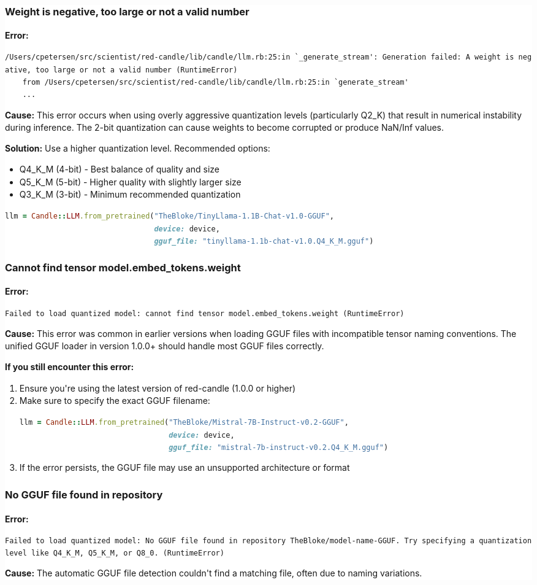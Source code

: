 ### Weight is negative, too large or not a valid number

**Error:**
```
/Users/cpetersen/src/scientist/red-candle/lib/candle/llm.rb:25:in `_generate_stream': Generation failed: A weight is negative, too large or not a valid number (RuntimeError)
    from /Users/cpetersen/src/scientist/red-candle/lib/candle/llm.rb:25:in `generate_stream'
    ...
```

**Cause:** This error occurs when using overly aggressive quantization levels (particularly Q2_K) that result in numerical instability during inference. The 2-bit quantization can cause weights to become corrupted or produce NaN/Inf values.

**Solution:** Use a higher quantization level. Recommended options:
- Q4_K_M (4-bit) - Best balance of quality and size
- Q5_K_M (5-bit) - Higher quality with slightly larger size
- Q3_K_M (3-bit) - Minimum recommended quantization

```ruby
llm = Candle::LLM.from_pretrained("TheBloke/TinyLlama-1.1B-Chat-v1.0-GGUF",
                                  device: device,
                                  gguf_file: "tinyllama-1.1b-chat-v1.0.Q4_K_M.gguf")
```

### Cannot find tensor model.embed_tokens.weight

**Error:**
```
Failed to load quantized model: cannot find tensor model.embed_tokens.weight (RuntimeError)
```

**Cause:** This error was common in earlier versions when loading GGUF files with incompatible tensor naming conventions. The unified GGUF loader in version 1.0.0+ should handle most GGUF files correctly.

**If you still encounter this error:**
1. Ensure you're using the latest version of red-candle (1.0.0 or higher)
2. Make sure to specify the exact GGUF filename:
   ```ruby
   llm = Candle::LLM.from_pretrained("TheBloke/Mistral-7B-Instruct-v0.2-GGUF",
                                     device: device,
                                     gguf_file: "mistral-7b-instruct-v0.2.Q4_K_M.gguf")
   ```
3. If the error persists, the GGUF file may use an unsupported architecture or format

### No GGUF file found in repository

**Error:**
```
Failed to load quantized model: No GGUF file found in repository TheBloke/model-name-GGUF. Try specifying a quantization level like Q4_K_M, Q5_K_M, or Q8_0. (RuntimeError)
```

**Cause:** The automatic GGUF file detection couldn't find a matching file, often due to naming variations.

